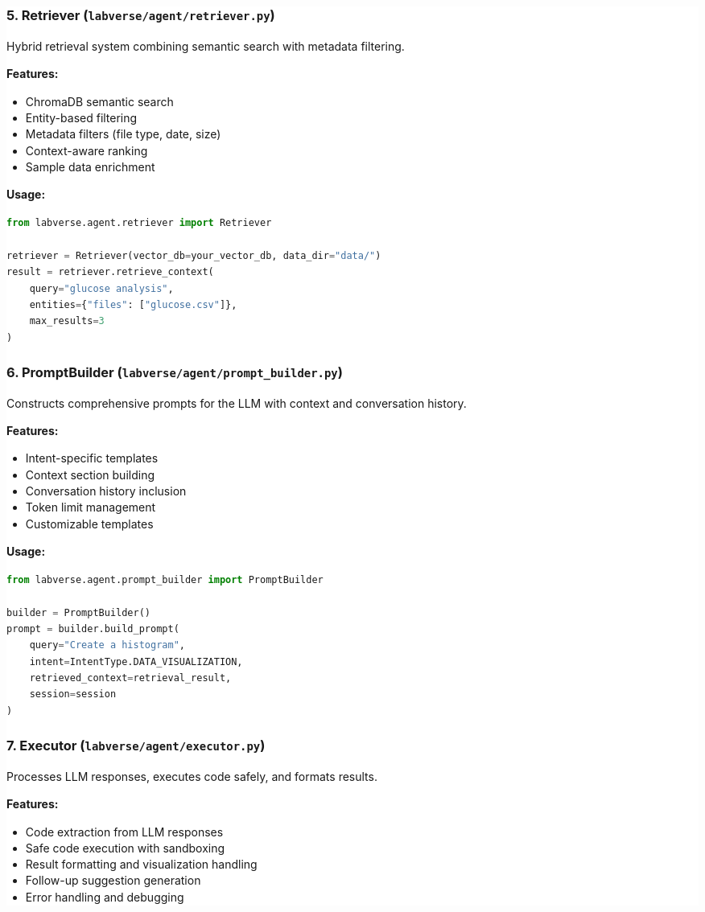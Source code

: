 ### 5. Retriever (`labverse/agent/retriever.py`)

Hybrid retrieval system combining semantic search with metadata filtering.

**Features:**
- ChromaDB semantic search
- Entity-based filtering
- Metadata filters (file type, date, size)
- Context-aware ranking
- Sample data enrichment

**Usage:**
```python
from labverse.agent.retriever import Retriever

retriever = Retriever(vector_db=your_vector_db, data_dir="data/")
result = retriever.retrieve_context(
    query="glucose analysis",
    entities={"files": ["glucose.csv"]},
    max_results=3
)
```

### 6. PromptBuilder (`labverse/agent/prompt_builder.py`)

Constructs comprehensive prompts for the LLM with context and conversation history.

**Features:**
- Intent-specific templates
- Context section building
- Conversation history inclusion
- Token limit management
- Customizable templates

**Usage:**
```python
from labverse.agent.prompt_builder import PromptBuilder

builder = PromptBuilder()
prompt = builder.build_prompt(
    query="Create a histogram",
    intent=IntentType.DATA_VISUALIZATION,
    retrieved_context=retrieval_result,
    session=session
)
```

### 7. Executor (`labverse/agent/executor.py`)

Processes LLM responses, executes code safely, and formats results.

**Features:**
- Code extraction from LLM responses
- Safe code execution with sandboxing
- Result formatting and visualization handling
- Follow-up suggestion generation
- Error handling and debugging
